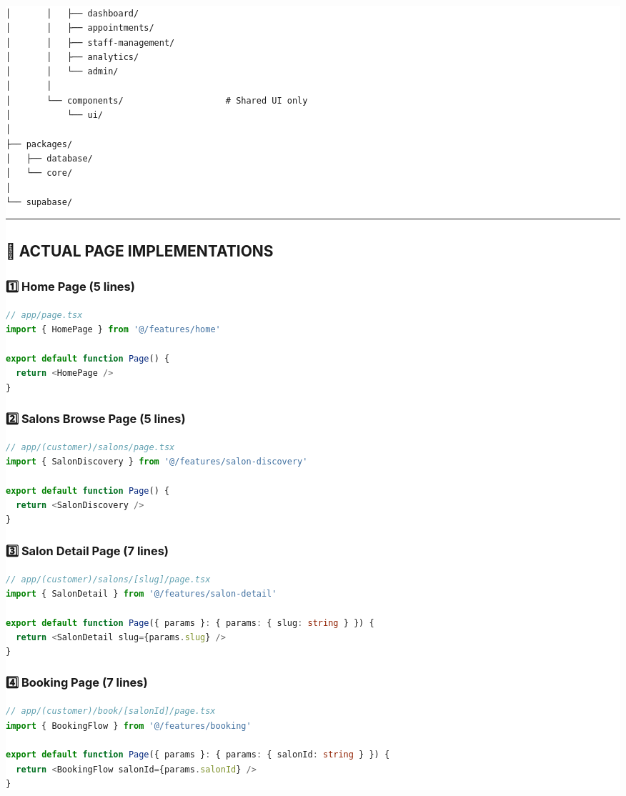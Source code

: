 ```
│       │   ├── dashboard/
│       │   ├── appointments/
│       │   ├── staff-management/
│       │   ├── analytics/
│       │   └── admin/
│       │
│       └── components/                    # Shared UI only
│           └── ui/
│
├── packages/
│   ├── database/
│   └── core/
│
└── supabase/
```

---

## 📄 ACTUAL PAGE IMPLEMENTATIONS

### 1️⃣ **Home Page** (5 lines)
```typescript
// app/page.tsx
import { HomePage } from '@/features/home'

export default function Page() {
  return <HomePage />
}
```

### 2️⃣ **Salons Browse Page** (5 lines)
```typescript
// app/(customer)/salons/page.tsx
import { SalonDiscovery } from '@/features/salon-discovery'

export default function Page() {
  return <SalonDiscovery />
}
```

### 3️⃣ **Salon Detail Page** (7 lines)
```typescript
// app/(customer)/salons/[slug]/page.tsx
import { SalonDetail } from '@/features/salon-detail'

export default function Page({ params }: { params: { slug: string } }) {
  return <SalonDetail slug={params.slug} />
}
```

### 4️⃣ **Booking Page** (7 lines)
```typescript
// app/(customer)/book/[salonId]/page.tsx
import { BookingFlow } from '@/features/booking'

export default function Page({ params }: { params: { salonId: string } }) {
  return <BookingFlow salonId={params.salonId} />
}
```
